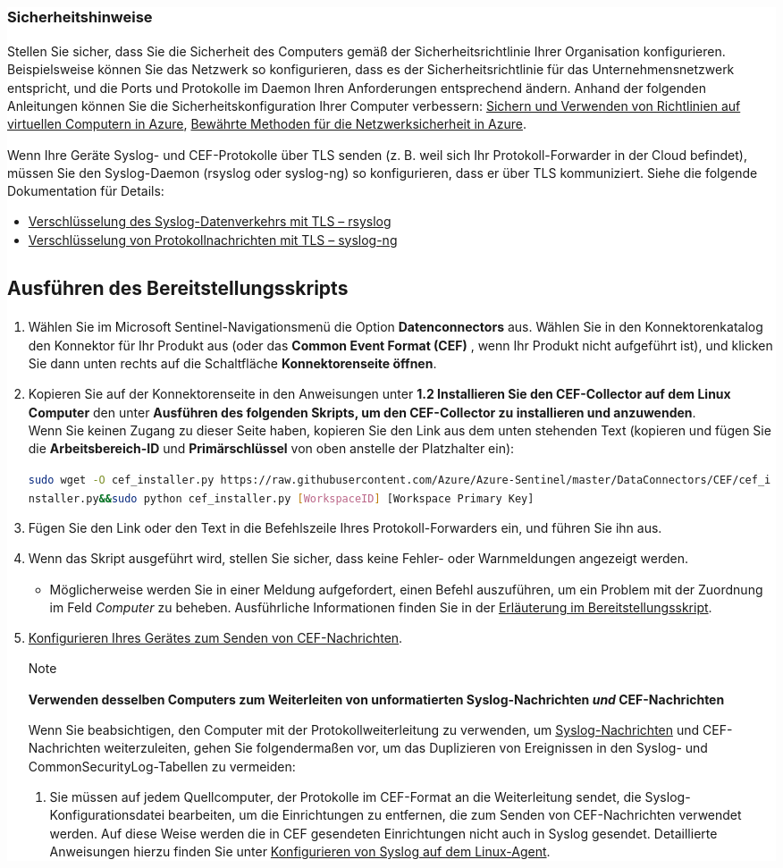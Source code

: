 ### <a name="security-considerations"></a>Sicherheitshinweise

Stellen Sie sicher, dass Sie die Sicherheit des Computers gemäß der Sicherheitsrichtlinie Ihrer Organisation konfigurieren. Beispielsweise können Sie das Netzwerk so konfigurieren, dass es der Sicherheitsrichtlinie für das Unternehmensnetzwerk entspricht, und die Ports und Protokolle im Daemon Ihren Anforderungen entsprechend ändern. Anhand der folgenden Anleitungen können Sie die Sicherheitskonfiguration Ihrer Computer verbessern:  [Sichern und Verwenden von Richtlinien auf virtuellen Computern in Azure](../virtual-machines/security-policy.md), [Bewährte Methoden für die Netzwerksicherheit in Azure](../security/fundamentals/network-best-practices.md).

Wenn Ihre Geräte Syslog- und CEF-Protokolle über TLS senden (z. B. weil sich Ihr Protokoll-Forwarder in der Cloud befindet), müssen Sie den Syslog-Daemon (rsyslog oder syslog-ng) so konfigurieren, dass er über TLS kommuniziert. Siehe die folgende Dokumentation für Details:  
- [Verschlüsselung des Syslog-Datenverkehrs mit TLS – rsyslog](https://www.rsyslog.com/doc/v8-stable/tutorials/tls_cert_summary.html)
- [Verschlüsselung von Protokollnachrichten mit TLS – syslog-ng](https://support.oneidentity.com/technical-documents/syslog-ng-open-source-edition/3.22/administration-guide/60#TOPIC-1209298)

## <a name="run-the-deployment-script"></a>Ausführen des Bereitstellungsskripts
 
1. Wählen Sie im Microsoft Sentinel-Navigationsmenü die Option **Datenconnectors** aus. Wählen Sie in den Konnektorenkatalog den Konnektor für Ihr Produkt aus (oder das **Common Event Format (CEF)** , wenn Ihr Produkt nicht aufgeführt ist), und klicken Sie dann unten rechts auf die Schaltfläche **Konnektorenseite öffnen**. 

1. Kopieren Sie auf der Konnektorenseite in den Anweisungen unter **1.2 Installieren Sie den CEF-Collector auf dem Linux Computer** den unter **Ausführen des folgenden Skripts, um den CEF-Collector zu installieren und anzuwenden**.  
Wenn Sie keinen Zugang zu dieser Seite haben, kopieren Sie den Link aus dem unten stehenden Text (kopieren und fügen Sie die **Arbeitsbereich-ID** und **Primärschlüssel** von oben anstelle der Platzhalter ein):

    ```bash
    sudo wget -O cef_installer.py https://raw.githubusercontent.com/Azure/Azure-Sentinel/master/DataConnectors/CEF/cef_installer.py&&sudo python cef_installer.py [WorkspaceID] [Workspace Primary Key]
    ```
1. Fügen Sie den Link oder den Text in die Befehlszeile Ihres Protokoll-Forwarders ein, und führen Sie ihn aus.

1. Wenn das Skript ausgeführt wird, stellen Sie sicher, dass keine Fehler- oder Warnmeldungen angezeigt werden.
    - Möglicherweise werden Sie in einer Meldung aufgefordert, einen Befehl auszuführen, um ein Problem mit der Zuordnung im Feld *Computer* zu beheben. Ausführliche Informationen finden Sie in der [Erläuterung im Bereitstellungsskript](#mapping-command).

1. [Konfigurieren Ihres Gerätes zum Senden von CEF-Nachrichten](connect-common-event-format.md#configure-your-device).

    > [!NOTE]
    > **Verwenden desselben Computers zum Weiterleiten von unformatierten Syslog-Nachrichten *und* CEF-Nachrichten**
    >
    > Wenn Sie beabsichtigen, den Computer mit der Protokollweiterleitung zu verwenden, um [Syslog-Nachrichten](connect-syslog.md) und CEF-Nachrichten weiterzuleiten, gehen Sie folgendermaßen vor, um das Duplizieren von Ereignissen in den Syslog- und CommonSecurityLog-Tabellen zu vermeiden:
    >
    > 1. Sie müssen auf jedem Quellcomputer, der Protokolle im CEF-Format an die Weiterleitung sendet, die Syslog-Konfigurationsdatei bearbeiten, um die Einrichtungen zu entfernen, die zum Senden von CEF-Nachrichten verwendet werden. Auf diese Weise werden die in CEF gesendeten Einrichtungen nicht auch in Syslog gesendet. Detaillierte Anweisungen hierzu finden Sie unter [Konfigurieren von Syslog auf dem Linux-Agent](../azure-monitor/agents/data-sources-syslog.md#configure-syslog-on-linux-agent).
    >